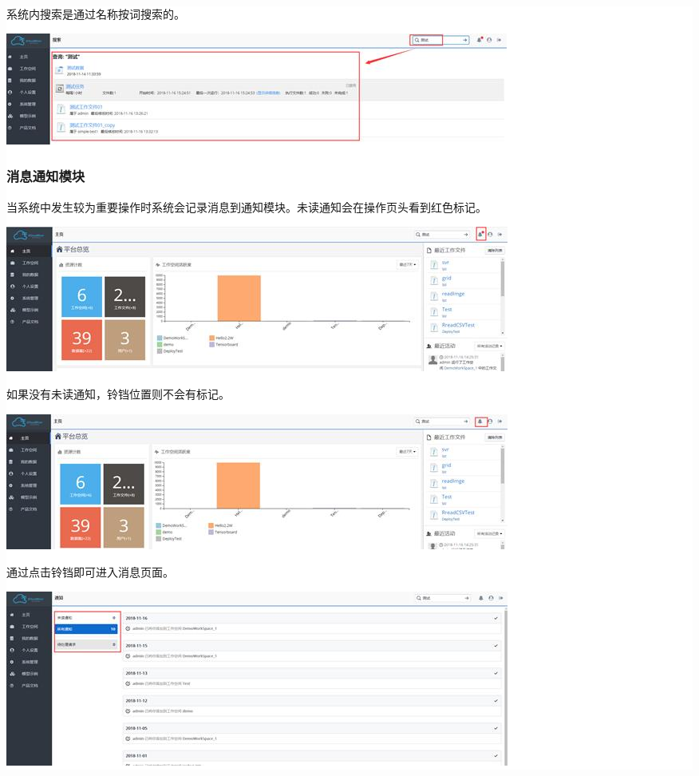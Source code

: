 系统内搜索是通过名称按词搜索的。

![JPG](img\100.jpg)

### 消息通知模块

当系统中发生较为重要操作时系统会记录消息到通知模块。未读通知会在操作页头看到红色标记。

![JPG](img\101.jpg)

如果没有未读通知，铃铛位置则不会有标记。

![JPG](img\102.jpg)

通过点击铃铛即可进入消息页面。

![JPG](img\103.jpg)
